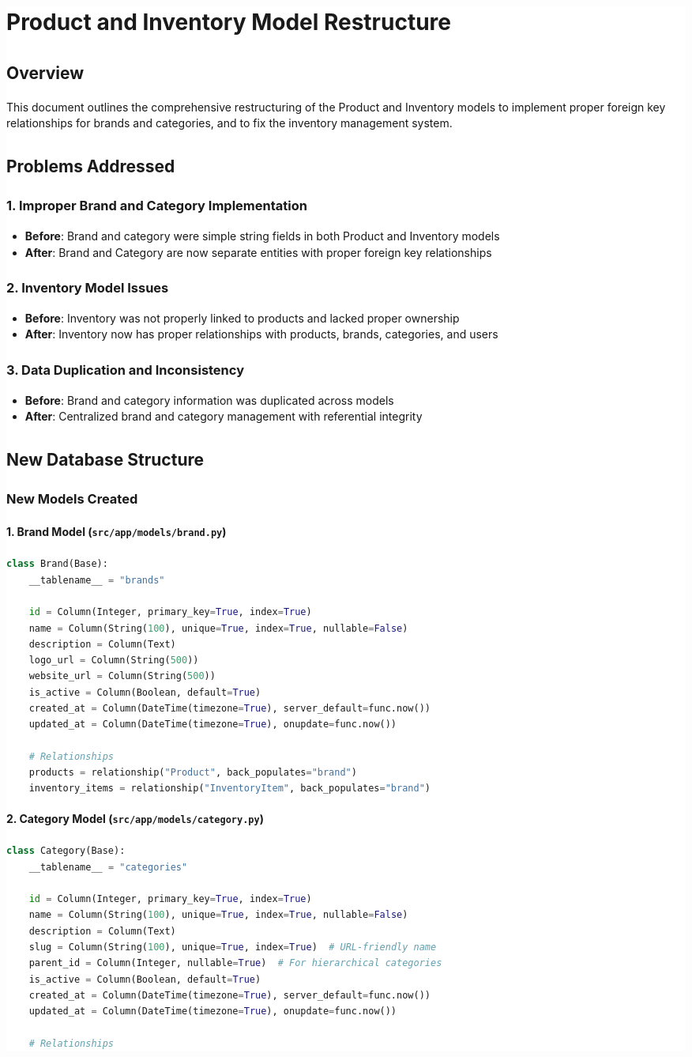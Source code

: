 # Product and Inventory Model Restructure

## Overview

This document outlines the comprehensive restructuring of the Product and Inventory models to implement proper foreign key relationships for brands and categories, and to fix the inventory management system.

## Problems Addressed

### 1. **Improper Brand and Category Implementation**
- **Before**: Brand and category were simple string fields in both Product and Inventory models
- **After**: Brand and Category are now separate entities with proper foreign key relationships

### 2. **Inventory Model Issues**
- **Before**: Inventory was not properly linked to products and lacked proper ownership
- **After**: Inventory now has proper relationships with products, brands, categories, and users

### 3. **Data Duplication and Inconsistency**
- **Before**: Brand and category information was duplicated across models
- **After**: Centralized brand and category management with referential integrity

## New Database Structure

### New Models Created

#### 1. **Brand Model** (`src/app/models/brand.py`)
```python
class Brand(Base):
    __tablename__ = "brands"
    
    id = Column(Integer, primary_key=True, index=True)
    name = Column(String(100), unique=True, index=True, nullable=False)
    description = Column(Text)
    logo_url = Column(String(500))
    website_url = Column(String(500))
    is_active = Column(Boolean, default=True)
    created_at = Column(DateTime(timezone=True), server_default=func.now())
    updated_at = Column(DateTime(timezone=True), onupdate=func.now())
    
    # Relationships
    products = relationship("Product", back_populates="brand")
    inventory_items = relationship("InventoryItem", back_populates="brand")
```

#### 2. **Category Model** (`src/app/models/category.py`)
```python
class Category(Base):
    __tablename__ = "categories"
    
    id = Column(Integer, primary_key=True, index=True)
    name = Column(String(100), unique=True, index=True, nullable=False)
    description = Column(Text)
    slug = Column(String(100), unique=True, index=True)  # URL-friendly name
    parent_id = Column(Integer, nullable=True)  # For hierarchical categories
    is_active = Column(Boolean, default=True)
    created_at = Column(DateTime(timezone=True), server_default=func.now())
    updated_at = Column(DateTime(timezone=True), onupdate=func.now())
    
    # Relationships
```